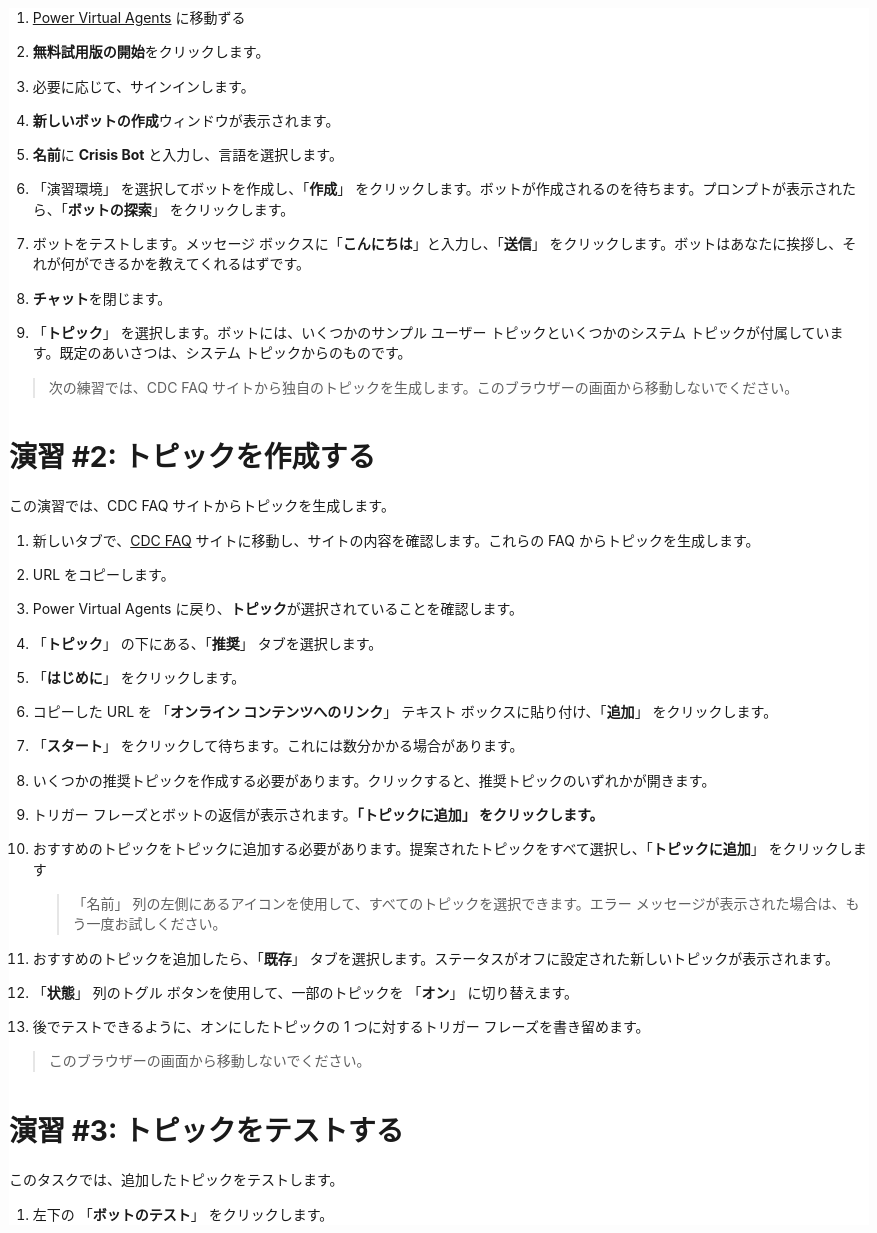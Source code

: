 1.  [Power Virtual Agents](https://powerva.microsoft.com/) に移動ずる

2.  **無料試用版の開始**をクリックします。

3.  必要に応じて、サインインします。

4. **新しいボットの作成**ウィンドウが表示されます。

5. **名前**に **Crisis Bot** と入力し、言語を選択します。

6. 「演習環境」 を選択してボットを作成し、「**作成**」 をクリックします。ボットが作成されるのを待ちます。プロンプトが表示されたら、「**ボットの探索**」 をクリックします。

7. ボットをテストします。メッセージ ボックスに「**こんにちは**」と入力し、「**送信**」 をクリックします。ボットはあなたに挨拶し、それが何ができるかを教えてくれるはずです。

8. **チャット**を閉じます。

9. 「**トピック**」 を選択します。ボットには、いくつかのサンプル ユーザー トピックといくつかのシステム トピックが付属しています。既定のあいさつは、システム トピックからのものです。

> 次の練習では、CDC FAQ サイトから独自のトピックを生成します。このブラウザーの画面から移動しないでください。

# 演習 \#2: トピックを作成する

この演習では、CDC FAQ サイトからトピックを生成します。

1.  新しいタブで、[CDC FAQ](https://www.cdc.gov/coronavirus/2019-ncov/faq.html) サイトに移動し、サイトの内容を確認します。これらの FAQ からトピックを生成します。

2.  URL をコピーします。

3.  Power Virtual Agents に戻り、**トピック**が選択されていることを確認します。

4.  「**トピック**」 の下にある、「**推奨**」 タブを選択します。

5.  「**はじめに**」 をクリックします。

6.  コピーした URL を 「**オンライン コンテンツへのリンク**」 テキスト ボックスに貼り付け、「**追加**」 をクリックします。

7.  「**スタート**」 をクリックして待ちます。これには数分かかる場合があります。

8.  いくつかの推奨トピックを作成する必要があります。クリックすると、推奨トピックのいずれかが開きます。

9. トリガー フレーズとボットの返信が表示されます。**「トピックに追加」 をクリックします。**
    
10. おすすめのトピックをトピックに追加する必要があります。提案されたトピックをすべて選択し、「**トピックに追加**」 をクリックします 

    > 「名前」 列の左側にあるアイコンを使用して、すべてのトピックを選択できます。エラー メッセージが表示された場合は、もう一度お試しください。

11. おすすめのトピックを追加したら、「**既存**」 タブを選択します。ステータスがオフに設定された新しいトピックが表示されます。

12. 「**状態**」 列のトグル ボタンを使用して、一部のトピックを 「**オン**」 に切り替えます。 

13. 後でテストできるように、オンにしたトピックの 1 つに対するトリガー フレーズを書き留めます。

> このブラウザーの画面から移動しないでください。

# 演習 \#3: トピックをテストする

このタスクでは、追加したトピックをテストします。

1.  左下の 「**ボットのテスト**」 をクリックします。
